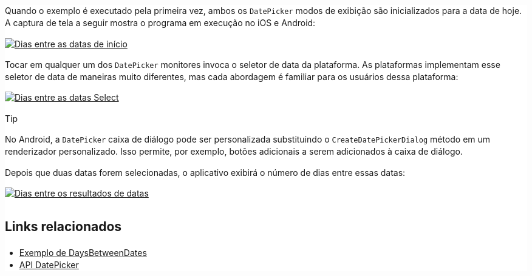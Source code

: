 Quando o exemplo é executado pela primeira vez, ambos os `DatePicker` modos de exibição são inicializados para a data de hoje. A captura de tela a seguir mostra o programa em execução no iOS e Android:

[![Dias entre as datas de início](datepicker-images/DaysBetweenDatesStart.png "Dias entre as datas de início")](datepicker-images/DaysBetweenDatesStart-Large.png#lightbox "Dias entre as datas de início")

Tocar em qualquer um dos `DatePicker` monitores invoca o seletor de data da plataforma. As plataformas implementam esse seletor de data de maneiras muito diferentes, mas cada abordagem é familiar para os usuários dessa plataforma:

[![Dias entre as datas Select](datepicker-images/DaysBetweenDatesSelect.png "Dias entre as datas Select")](datepicker-images/DaysBetweenDatesSelect-Large.png#lightbox "Dias entre as datas Select")

> [!TIP]
> No Android, a `DatePicker` caixa de diálogo pode ser personalizada substituindo o `CreateDatePickerDialog` método em um renderizador personalizado. Isso permite, por exemplo, botões adicionais a serem adicionados à caixa de diálogo.

Depois que duas datas forem selecionadas, o aplicativo exibirá o número de dias entre essas datas:

[![Dias entre os resultados de datas](datepicker-images/DaysBetweenDatesResult.png "Dias entre os resultados de datas")](datepicker-images/DaysBetweenDatesResult-Large.png#lightbox "Dias entre os resultados de datas")

## <a name="related-links"></a>Links relacionados

- [Exemplo de DaysBetweenDates](https://docs.microsoft.com/samples/xamarin/xamarin-forms-samples/userinterface-datepicker)
- [API DatePicker](xref:Xamarin.Forms.DatePicker)
